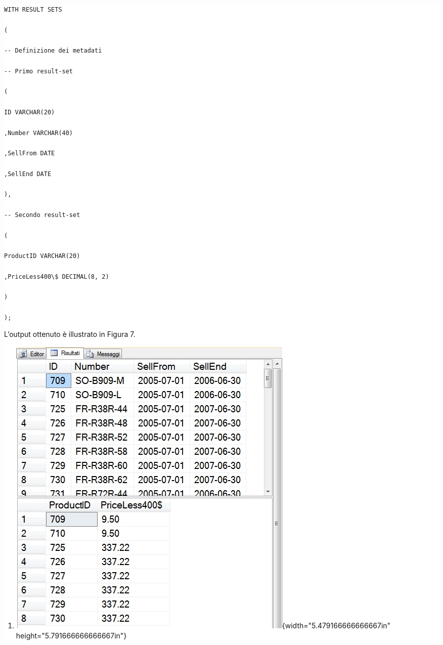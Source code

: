     WITH RESULT SETS

    (

    -- Definizione dei metadati

    -- Primo result-set

    (

    ID VARCHAR(20)

    ,Number VARCHAR(40)

    ,SellFrom DATE

    ,SellEnd DATE

    ),

    -- Secondo result-set

    (

    ProductID VARCHAR(20)

    ,PriceLess400\$ DECIMAL(8, 2)

    )

    );

L’output ottenuto è illustrato in Figura 7.

1.  ![](./img//media/image8.jpg){width="5.479166666666667in"
    height="5.791666666666667in"}

